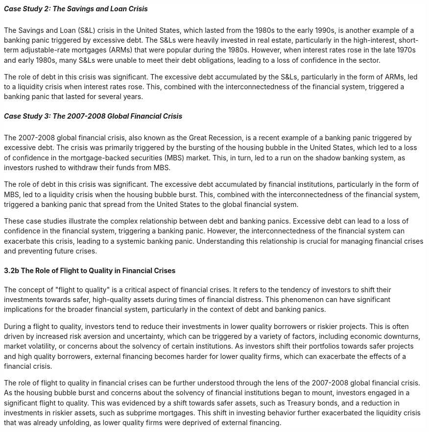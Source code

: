 ##### Case Study 2: The Savings and Loan Crisis

The Savings and Loan (S&L) crisis in the United States, which lasted from the 1980s to the early 1990s, is another example of a banking panic triggered by excessive debt. The S&Ls were heavily invested in real estate, particularly in the high-interest, short-term adjustable-rate mortgages (ARMs) that were popular during the 1980s. However, when interest rates rose in the late 1970s and early 1980s, many S&Ls were unable to meet their debt obligations, leading to a loss of confidence in the sector.

The role of debt in this crisis was significant. The excessive debt accumulated by the S&Ls, particularly in the form of ARMs, led to a liquidity crisis when interest rates rose. This, combined with the interconnectedness of the financial system, triggered a banking panic that lasted for several years.

##### Case Study 3: The 2007-2008 Global Financial Crisis

The 2007-2008 global financial crisis, also known as the Great Recession, is a recent example of a banking panic triggered by excessive debt. The crisis was primarily triggered by the bursting of the housing bubble in the United States, which led to a loss of confidence in the mortgage-backed securities (MBS) market. This, in turn, led to a run on the shadow banking system, as investors rushed to withdraw their funds from MBS.

The role of debt in this crisis was significant. The excessive debt accumulated by financial institutions, particularly in the form of MBS, led to a liquidity crisis when the housing bubble burst. This, combined with the interconnectedness of the financial system, triggered a banking panic that spread from the United States to the global financial system.

These case studies illustrate the complex relationship between debt and banking panics. Excessive debt can lead to a loss of confidence in the financial system, triggering a banking panic. However, the interconnectedness of the financial system can exacerbate this crisis, leading to a systemic banking panic. Understanding this relationship is crucial for managing financial crises and preventing future crises.




#### 3.2b The Role of Flight to Quality in Financial Crises

The concept of "flight to quality" is a critical aspect of financial crises. It refers to the tendency of investors to shift their investments towards safer, high-quality assets during times of financial distress. This phenomenon can have significant implications for the broader financial system, particularly in the context of debt and banking panics.

During a flight to quality, investors tend to reduce their investments in lower quality borrowers or riskier projects. This is often driven by increased risk aversion and uncertainty, which can be triggered by a variety of factors, including economic downturns, market volatility, or concerns about the solvency of certain institutions. As investors shift their portfolios towards safer projects and high quality borrowers, external financing becomes harder for lower quality firms, which can exacerbate the effects of a financial crisis.

The role of flight to quality in financial crises can be further understood through the lens of the 2007-2008 global financial crisis. As the housing bubble burst and concerns about the solvency of financial institutions began to mount, investors engaged in a significant flight to quality. This was evidenced by a shift towards safer assets, such as Treasury bonds, and a reduction in investments in riskier assets, such as subprime mortgages. This shift in investing behavior further exacerbated the liquidity crisis that was already unfolding, as lower quality firms were deprived of external financing.
